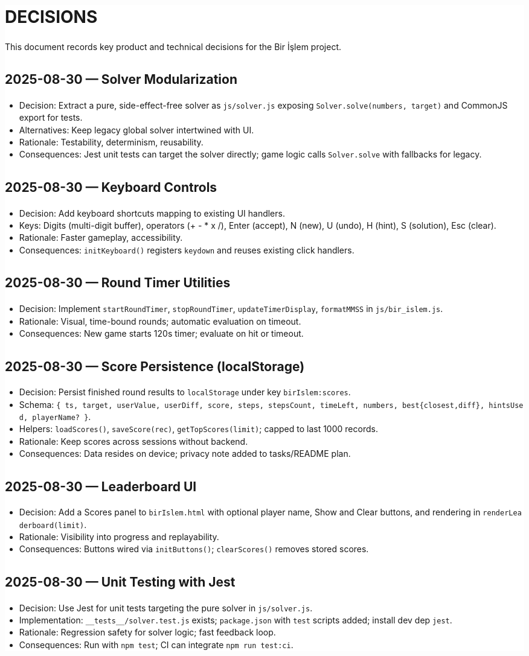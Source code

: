 # DECISIONS

This document records key product and technical decisions for the Bir İşlem project.

## 2025-08-30 — Solver Modularization
- Decision: Extract a pure, side-effect-free solver as `js/solver.js` exposing `Solver.solve(numbers, target)` and CommonJS export for tests.
- Alternatives: Keep legacy global solver intertwined with UI.
- Rationale: Testability, determinism, reusability.
- Consequences: Jest unit tests can target the solver directly; game logic calls `Solver.solve` with fallbacks for legacy.

## 2025-08-30 — Keyboard Controls
- Decision: Add keyboard shortcuts mapping to existing UI handlers.
- Keys: Digits (multi-digit buffer), operators (+ - * x /), Enter (accept), N (new), U (undo), H (hint), S (solution), Esc (clear).
- Rationale: Faster gameplay, accessibility.
- Consequences: `initKeyboard()` registers `keydown` and reuses existing click handlers.

## 2025-08-30 — Round Timer Utilities
- Decision: Implement `startRoundTimer`, `stopRoundTimer`, `updateTimerDisplay`, `formatMMSS` in `js/bir_islem.js`.
- Rationale: Visual, time-bound rounds; automatic evaluation on timeout.
- Consequences: New game starts 120s timer; evaluate on hit or timeout.

## 2025-08-30 — Score Persistence (localStorage)
- Decision: Persist finished round results to `localStorage` under key `birIslem:scores`.
- Schema: `{ ts, target, userValue, userDiff, score, steps, stepsCount, timeLeft, numbers, best{closest,diff}, hintsUsed, playerName? }`.
- Helpers: `loadScores()`, `saveScore(rec)`, `getTopScores(limit)`; capped to last 1000 records.
- Rationale: Keep scores across sessions without backend.
- Consequences: Data resides on device; privacy note added to tasks/README plan.

## 2025-08-30 — Leaderboard UI
- Decision: Add a Scores panel to `birIslem.html` with optional player name, Show and Clear buttons, and rendering in `renderLeaderboard(limit)`.
- Rationale: Visibility into progress and replayability.
- Consequences: Buttons wired via `initButtons()`; `clearScores()` removes stored scores.

## 2025-08-30 — Unit Testing with Jest
- Decision: Use Jest for unit tests targeting the pure solver in `js/solver.js`.
- Implementation: `__tests__/solver.test.js` exists; `package.json` with `test` scripts added; install dev dep `jest`.
- Rationale: Regression safety for solver logic; fast feedback loop.
- Consequences: Run with `npm test`; CI can integrate `npm run test:ci`.
